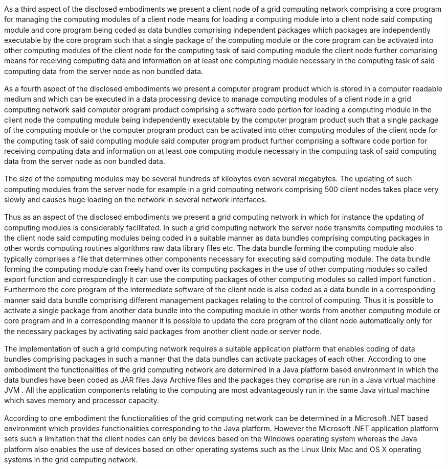 As a third aspect of the disclosed embodiments we present a client node of a grid computing network comprising a core program for managing the computing modules of a client node means for loading a computing module into a client node said computing module and core program being coded as data bundles comprising independent packages which packages are independently executable by the core program such that a single package of the computing module or the core program can be activated into other computing modules of the client node for the computing task of said computing module the client node further comprising means for receiving computing data and information on at least one computing module necessary in the computing task of said computing data from the server node as non bundled data.

As a fourth aspect of the disclosed embodiments we present a computer program product which is stored in a computer readable medium and which can be executed in a data processing device to manage computing modules of a client node in a grid computing network said computer program product comprising a software code portion for loading a computing module in the client node the computing module being independently executable by the computer program product such that a single package of the computing module or the computer program product can be activated into other computing modules of the client node for the computing task of said computing module said computer program product further comprising a software code portion for receiving computing data and information on at least one computing module necessary in the computing task of said computing data from the server node as non bundled data.

The size of the computing modules may be several hundreds of kilobytes even several megabytes. The updating of such computing modules from the server node for example in a grid computing network comprising 500 client nodes takes place very slowly and causes huge loading on the network in several network interfaces.

Thus as an aspect of the disclosed embodiments we present a grid computing network in which for instance the updating of computing modules is considerably facilitated. In such a grid computing network the server node transmits computing modules to the client node said computing modules being coded in a suitable manner as data bundles comprising computing packages in other words computing routines algorithms raw data library files etc. The data bundle forming the computing module also typically comprises a file that determines other components necessary for executing said computing module. The data bundle forming the computing module can freely hand over its computing packages in the use of other computing modules so called export function and correspondingly it can use the computing packages of other computing modules so called import function . Furthermore the core program of the intermediate software of the client node is also coded as a data bundle in a corresponding manner said data bundle comprising different management packages relating to the control of computing. Thus it is possible to activate a single package from another data bundle into the computing module in other words from another computing module or core program and in a corresponding manner it is possible to update the core program of the client node automatically only for the necessary packages by activating said packages from another client node or server node.

The implementation of such a grid computing network requires a suitable application platform that enables coding of data bundles comprising packages in such a manner that the data bundles can activate packages of each other. According to one embodiment the functionalities of the grid computing network are determined in a Java platform based environment in which the data bundles have been coded as JAR files Java Archive files and the packages they comprise are run in a Java virtual machine JVM . All the application components relating to the computing are most advantageously run in the same Java virtual machine which saves memory and processor capacity.

According to one embodiment the functionalities of the grid computing network can be determined in a Microsoft .NET based environment which provides functionalities corresponding to the Java platform. However the Microsoft .NET application platform sets such a limitation that the client nodes can only be devices based on the Windows operating system whereas the Java platform also enables the use of devices based on other operating systems such as the Linux Unix Mac and OS X operating systems in the grid computing network.
